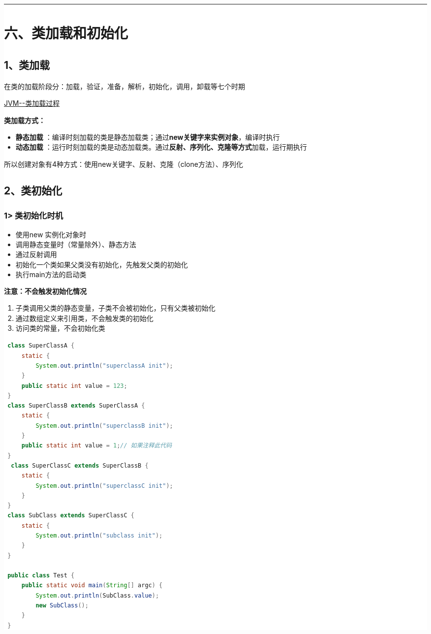 

---

# 六、类加载和初始化

## 1、类加载

在类的加载阶段分：加载，验证，准备，解析，初始化，调用，卸载等七个时期

[JVM--类加载过程]()

**类加载方式：**

- **静态加载** ：编译时刻加载的类是静态加载类；通过**new关键字来实例对象**，编译时执行
- **动态加载** ：运行时刻加载的类是动态加载类。通过**反射、序列化、克隆等方式**加载，运行期执行

所以创建对象有4种方式：使用new关键字、反射、克隆（clone方法）、序列化



## 2、类初始化

### 1> 类初始化时机

- 使用new 实例化对象时
- 调用静态变量时（常量除外）、静态方法 
- 通过反射调用 
- 初始化一个类如果父类没有初始化，先触发父类的初始化 
- 执行main方法的启动类

**注意：不会触发初始化情况**

1. 子类调用父类的静态变量，子类不会被初始化，只有父类被初始化
2. 通过数组定义来引用类，不会触发类的初始化
3. 访问类的常量，不会初始化类

```java
 class SuperClassA {
     static {
         System.out.println("superclassA init");
     }
     public static int value = 123;
 }
 class SuperClassB extends SuperClassA {
     static {
         System.out.println("superclassB init");
     }
     public static int value = 1;// 如果注释此代码
 }
  class SuperClassC extends SuperClassB {
     static {
         System.out.println("superclassC init");
     }
 }
 class SubClass extends SuperClassC {
     static {
         System.out.println("subclass init");
     }
 }
  
 public class Test {
     public static void main(String[] argc) {
         System.out.println(SubClass.value);
         new SubClass();
     }
 }
```